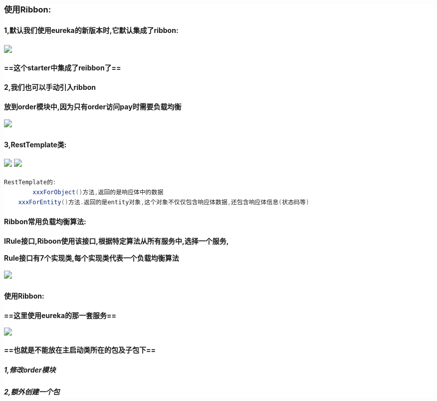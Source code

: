 
### 使用Ribbon:

#### 1,默认我们使用eureka的新版本时,它默认集成了ribbon:

<img src="C:\Users\陈超\Desktop\Linux\springboot+cloud\springcloud\Ribbon的9.png"/>

**==这个starter中集成了reibbon了==**



#### 2,我们也可以手动引入ribbon

**放到order模块中,因为只有order访问pay时需要负载均衡**

<img src="C:\Users\陈超\Desktop\Linux\springboot+cloud\springcloud\Ribbon的10.png"/>



#### 3,RestTemplate类:

<img src="C:\Users\陈超\Desktop\Linux\springboot+cloud\springcloud\Ribbon的11.png"/>

<img src="C:\Users\陈超\Desktop\Linux\springboot+cloud\springcloud\Ribbon的12.png"/>

```java
RestTemplate的:
		xxxForObject()方法,返回的是响应体中的数据
    xxxForEntity()方法.返回的是entity对象,这个对象不仅仅包含响应体数据,还包含响应体信息(状态码等)
```





#### Ribbon常用负载均衡算法:

**IRule接口,Riboon使用该接口,根据特定算法从所有服务中,选择一个服务,**

**Rule接口有7个实现类,每个实现类代表一个负载均衡算法**

<img src="C:\Users\陈超\Desktop\Linux\springboot+cloud\springcloud\Ribbon的14.png"/>







#### 使用Ribbon:

**==这里使用eureka的那一套服务==**

<img src="C:\Users\陈超\Desktop\Linux\springboot+cloud\springcloud\Ribbon的15.png"/>

**==也就是不能放在主启动类所在的包及子包下==**

##### 1,修改order模块

##### 2,额外创建一个包
